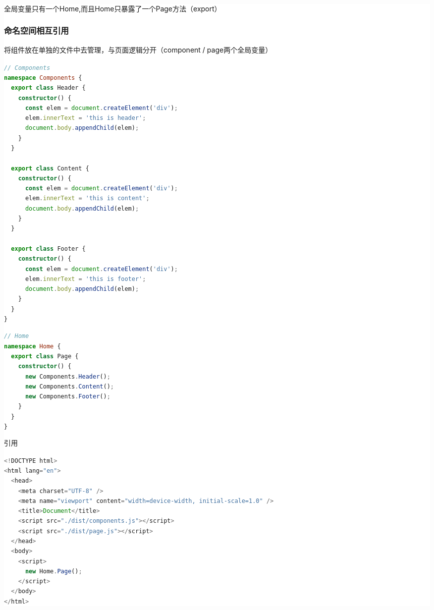 全局变量只有一个Home,而且Home只暴露了一个Page方法（export）

### 命名空间相互引用

将组件放在单独的文件中去管理，与页面逻辑分开（component / page两个全局变量）

```typescript
// Components
namespace Components {
  export class Header {
    constructor() {
      const elem = document.createElement('div');
      elem.innerText = 'this is header';
      document.body.appendChild(elem);
    }
  }

  export class Content {
    constructor() {
      const elem = document.createElement('div');
      elem.innerText = 'this is content';
      document.body.appendChild(elem);
    }
  }

  export class Footer {
    constructor() {
      const elem = document.createElement('div');
      elem.innerText = 'this is footer';
      document.body.appendChild(elem);
    }
  }
}
```

```typescript
// Home
namespace Home {
  export class Page {
    constructor() {
      new Components.Header();
      new Components.Content();
      new Components.Footer();
    }
  }
}
```

引用

```typescript
<!DOCTYPE html>
<html lang="en">
  <head>
    <meta charset="UTF-8" />
    <meta name="viewport" content="width=device-width, initial-scale=1.0" />
    <title>Document</title>
    <script src="./dist/components.js"></script>
    <script src="./dist/page.js"></script>
  </head>
  <body>
    <script>
      new Home.Page();
    </script>
  </body>
</html>
```